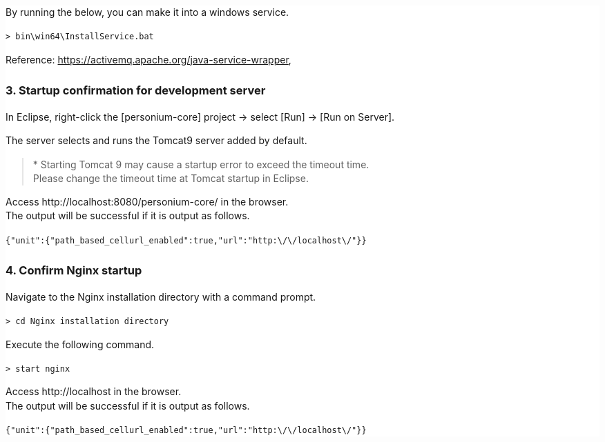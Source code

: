 By running the below, you can make it into a windows service.

```
> bin\win64\InstallService.bat 
```

Reference: https://activemq.apache.org/java-service-wrapper,   

### 3. Startup confirmation for development server
In Eclipse, right-click the [personium-core] project -> select [Run] -> [Run on Server].  

The server selects and runs the Tomcat9 server added by default.  

> \* Starting Tomcat 9 may cause a startup error to exceed the timeout time.  
Please change the timeout time at Tomcat startup in Eclipse.


Access http://localhost:8080/personium-core/ in the browser.  
The output will be successful if it is output as follows.

```
{"unit":{"path_based_cellurl_enabled":true,"url":"http:\/\/localhost\/"}}
```

### 4. Confirm Nginx startup

Navigate to the Nginx installation directory with a command prompt.

```
> cd Nginx installation directory
```

Execute the following command.

```
> start nginx
```

Access http://localhost in the browser.  
The output will be successful if it is output as follows.

```
{"unit":{"path_based_cellurl_enabled":true,"url":"http:\/\/localhost\/"}}
```
